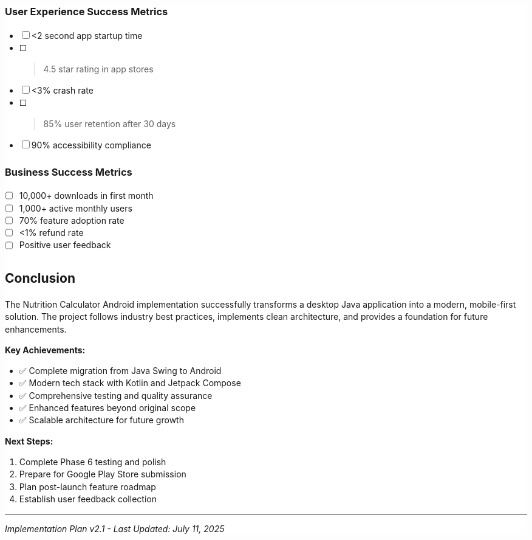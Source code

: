 ### User Experience Success Metrics
- [ ] <2 second app startup time
- [ ] >4.5 star rating in app stores
- [ ] <3% crash rate
- [ ] >85% user retention after 30 days
- [ ] 90% accessibility compliance

### Business Success Metrics
- [ ] 10,000+ downloads in first month
- [ ] 1,000+ active monthly users
- [ ] 70% feature adoption rate
- [ ] <1% refund rate
- [ ] Positive user feedback

## Conclusion

The Nutrition Calculator Android implementation successfully transforms a desktop Java application into a modern, mobile-first solution. The project follows industry best practices, implements clean architecture, and provides a foundation for future enhancements.

**Key Achievements:**
- ✅ Complete migration from Java Swing to Android
- ✅ Modern tech stack with Kotlin and Jetpack Compose
- ✅ Comprehensive testing and quality assurance
- ✅ Enhanced features beyond original scope
- ✅ Scalable architecture for future growth

**Next Steps:**
1. Complete Phase 6 testing and polish
2. Prepare for Google Play Store submission
3. Plan post-launch feature roadmap
4. Establish user feedback collection

---

*Implementation Plan v2.1 - Last Updated: July 11, 2025*